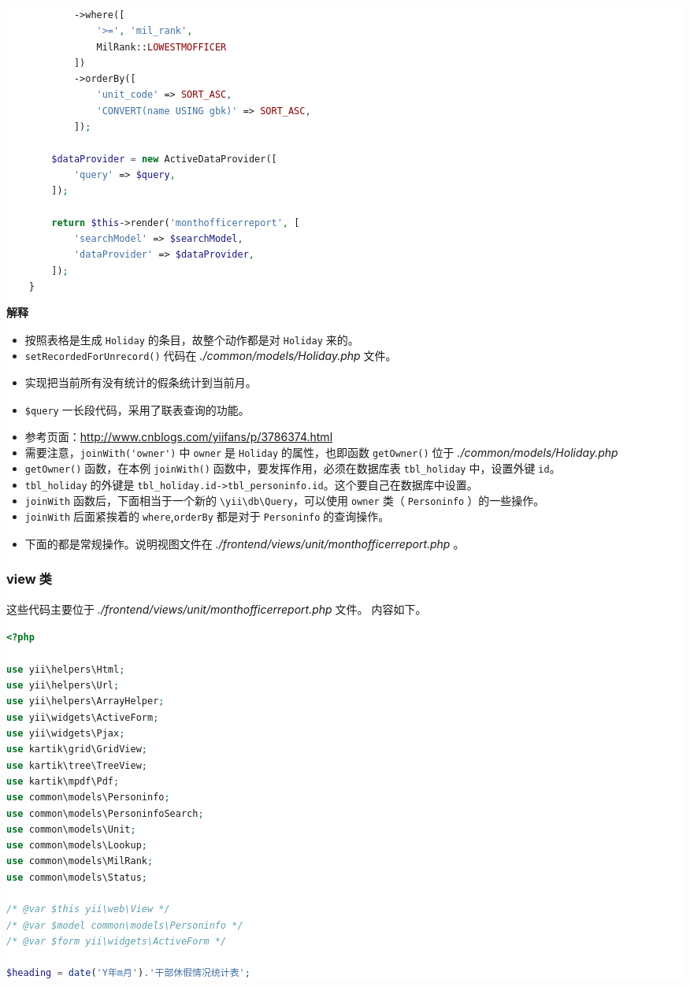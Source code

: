 ```php
            ->where([
                '>=', 'mil_rank',
                MilRank::LOWESTMOFFICER
            ])
            ->orderBy([
                'unit_code' => SORT_ASC,
                'CONVERT(name USING gbk)' => SORT_ASC,
            ]);

        $dataProvider = new ActiveDataProvider([
            'query' => $query,
        ]);

        return $this->render('monthofficerreport', [
            'searchModel' => $searchModel,
            'dataProvider' => $dataProvider,
        ]);
    }

```

**解释**
+ 按照表格是生成 `Holiday` 的条目，故整个动作都是对 `Holiday` 来的。
+ `setRecordedForUnrecord()` 代码在 *./common/models/Holiday.php* 文件。
 - 实现把当前所有没有统计的假条统计到当前月。
+ `$query` 一长段代码，采用了联表查询的功能。
 - 参考页面：http://www.cnblogs.com/yiifans/p/3786374.html
 - 需要注意，`joinWith('owner')` 中 `owner` 是 `Holiday` 的属性，也即函数 `getOwner()` 位于 *./common/models/Holiday.php*
 - `getOwner()` 函数，在本例 `joinWith()` 函数中，要发挥作用，必须在数据库表 `tbl_holiday` 中，设置外键 `id`。
 - `tbl_holiday` 的外键是 `tbl_holiday.id->tbl_personinfo.id`。这个要自己在数据库中设置。
 - `joinWith` 函数后，下面相当于一个新的 `\yii\db\Query`，可以使用 `owner` 类（ `Personinfo` ）的一些操作。
 - `joinWith` 后面紧挨着的 `where`,`orderBy` 都是对于 `Personinfo` 的查询操作。
+ 下面的都是常规操作。说明视图文件在 *./frontend/views/unit/monthofficerreport.php* 。

### view 类

这些代码主要位于 *./frontend/views/unit/monthofficerreport.php* 文件。
内容如下。

```php
<?php

use yii\helpers\Html;
use yii\helpers\Url;
use yii\helpers\ArrayHelper;
use yii\widgets\ActiveForm;
use yii\widgets\Pjax;
use kartik\grid\GridView;
use kartik\tree\TreeView;
use kartik\mpdf\Pdf;
use common\models\Personinfo;
use common\models\PersoninfoSearch;
use common\models\Unit;
use common\models\Lookup;
use common\models\MilRank;
use common\models\Status;

/* @var $this yii\web\View */
/* @var $model common\models\Personinfo */
/* @var $form yii\widgets\ActiveForm */

$heading = date('Y年m月').'干部休假情况统计表';

```
